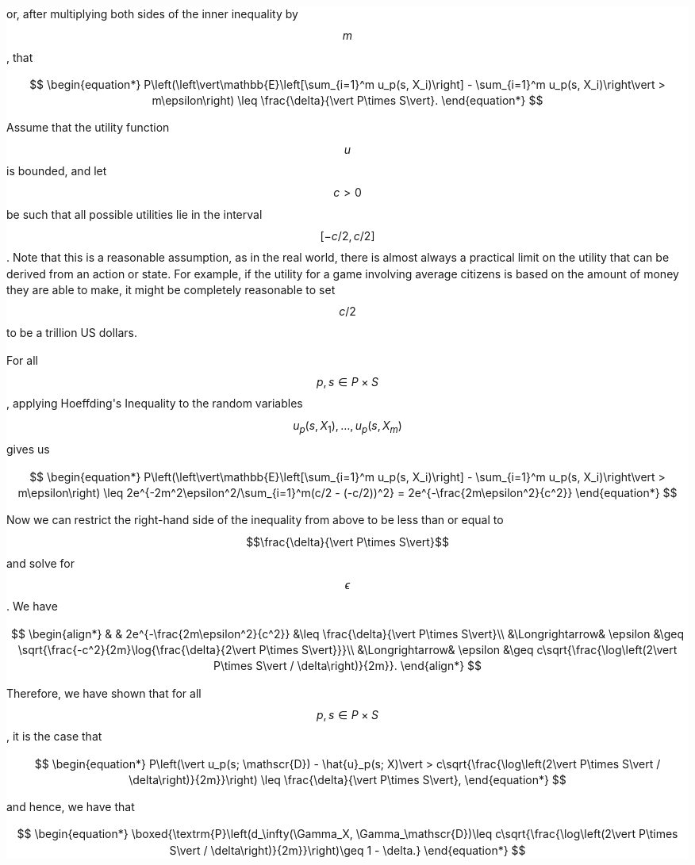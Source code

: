 or, after multiplying both sides of the inner inequality by $$m$$, that

$$
\begin{equation*}
    P\left(\left\vert\mathbb{E}\left[\sum_{i=1}^m u_p(s, X_i)\right] - \sum_{i=1}^m u_p(s, X_i)\right\vert > m\epsilon\right) \leq \frac{\delta}{\vert P\times S\vert}.
\end{equation*}
$$

Assume that the utility function $$u$$ is bounded, and let $$c>0$$ be such that all possible utilities lie in the interval $$[-c/2, c/2]$$. Note that this is a reasonable assumption, as in the real world, there is almost always a practical limit on the utility that can be derived from an action or state. For example, if the utility for a game involving average citizens is based on the amount of money they are able to make, it might be completely reasonable to set $$c/2$$ to be a trillion US dollars. 

For all $$p,s \in P\times S$$, applying Hoeffding's Inequality to the random variables $$u_p(s, X_1), \dots, u_p(s, X_m)$$ gives us

$$
\begin{equation*}
    P\left(\left\vert\mathbb{E}\left[\sum_{i=1}^m u_p(s, X_i)\right] - \sum_{i=1}^m u_p(s, X_i)\right\vert > m\epsilon\right) \leq 2e^{-2m^2\epsilon^2/\sum_{i=1}^m(c/2 - (-c/2))^2} = 2e^{-\frac{2m\epsilon^2}{c^2}}
\end{equation*}
$$

Now we can restrict the right-hand side of the inequality from above to be less than or equal to $$\frac{\delta}{\vert P\times S\vert}$$ and solve for $$\epsilon$$. We have

$$
\begin{align*}
    & & 2e^{-\frac{2m\epsilon^2}{c^2}} &\leq \frac{\delta}{\vert P\times S\vert}\\
    &\Longrightarrow& \epsilon &\geq \sqrt{\frac{-c^2}{2m}\log{\frac{\delta}{2\vert P\times S\vert}}}\\
    &\Longrightarrow& \epsilon &\geq c\sqrt{\frac{\log\left(2\vert P\times S\vert / \delta\right)}{2m}}.
\end{align*}
$$

Therefore, we have shown that for all $$p, s\in P\times S$$, it is the case that

$$
\begin{equation*}
    P\left(\vert u_p(s; \mathscr{D}) - \hat{u}_p(s; X)\vert > c\sqrt{\frac{\log\left(2\vert P\times S\vert / \delta\right)}{2m}}\right) \leq \frac{\delta}{\vert P\times S\vert},
\end{equation*}
$$

and hence, we have that

$$
\begin{equation*}
    \boxed{\textrm{P}\left(d_\infty(\Gamma_X, \Gamma_\mathscr{D})\leq c\sqrt{\frac{\log\left(2\vert P\times S\vert / \delta\right)}{2m}}\right)\geq 1 - \delta.}
\end{equation*}
$$
